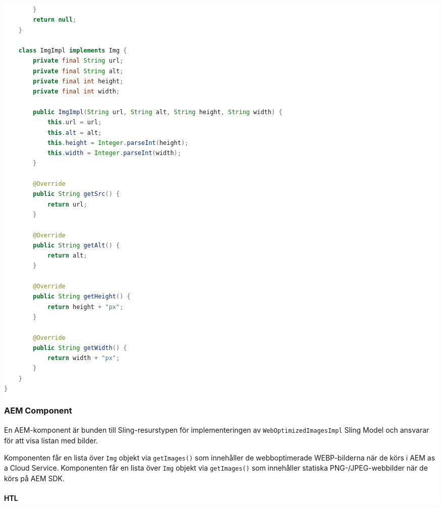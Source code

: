 ```java
        }
        return null;
    }

    class ImgImpl implements Img {
        private final String url;
        private final String alt;
        private final int height;
        private final int width;

        public ImgImpl(String url, String alt, String height, String width) {
            this.url = url;
            this.alt = alt;
            this.height = Integer.parseInt(height);
            this.width = Integer.parseInt(width);
        }

        @Override
        public String getSrc() {
            return url;
        }

        @Override
        public String getAlt() {
            return alt;
        }

        @Override
        public String getHeight() {
            return height + "px";
        }

        @Override
        public String getWidth() {
            return width + "px";
        }
    }
}
```

### AEM Component

En AEM-komponent är bunden till Sling-resurstypen för implementeringen av `WebOptimizedImagesImpl` Sling Model och ansvarar för att visa listan med bilder.



Komponenten får en lista över `Img` objekt via `getImages()` som innehåller de webboptimerade WEBP-bilderna när de körs i AEM as a Cloud Service. Komponenten får en lista över `Img` objekt via `getImages()` som innehåller statiska PNG-/JPEG-webbilder när de körs på AEM SDK.

#### HTL
